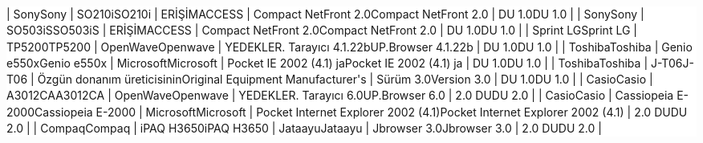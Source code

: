 |        <span data-ttu-id="9b77d-410">Sony</span><span class="sxs-lookup"><span data-stu-id="9b77d-410">Sony</span></span>         |                     <span data-ttu-id="9b77d-411">SO210i</span><span class="sxs-lookup"><span data-stu-id="9b77d-411">SO210i</span></span>                      |              <span data-ttu-id="9b77d-412">ERİŞİM</span><span class="sxs-lookup"><span data-stu-id="9b77d-412">ACCESS</span></span>               |           <span data-ttu-id="9b77d-413">Compact NetFront 2.0</span><span class="sxs-lookup"><span data-stu-id="9b77d-413">Compact NetFront 2.0</span></span>            |  <span data-ttu-id="9b77d-414">DU 1.0</span><span class="sxs-lookup"><span data-stu-id="9b77d-414">DU 1.0</span></span>  |
|        <span data-ttu-id="9b77d-415">Sony</span><span class="sxs-lookup"><span data-stu-id="9b77d-415">Sony</span></span>         |                     <span data-ttu-id="9b77d-416">SO503iS</span><span class="sxs-lookup"><span data-stu-id="9b77d-416">SO503iS</span></span>                     |              <span data-ttu-id="9b77d-417">ERİŞİM</span><span class="sxs-lookup"><span data-stu-id="9b77d-417">ACCESS</span></span>               |           <span data-ttu-id="9b77d-418">Compact NetFront 2.0</span><span class="sxs-lookup"><span data-stu-id="9b77d-418">Compact NetFront 2.0</span></span>            |  <span data-ttu-id="9b77d-419">DU 1.0</span><span class="sxs-lookup"><span data-stu-id="9b77d-419">DU 1.0</span></span>  |
|      <span data-ttu-id="9b77d-420">Sprint LG</span><span class="sxs-lookup"><span data-stu-id="9b77d-420">Sprint LG</span></span>      |                     <span data-ttu-id="9b77d-421">TP5200</span><span class="sxs-lookup"><span data-stu-id="9b77d-421">TP5200</span></span>                      |             <span data-ttu-id="9b77d-422">OpenWave</span><span class="sxs-lookup"><span data-stu-id="9b77d-422">Openwave</span></span>              |            <span data-ttu-id="9b77d-423">YEDEKLER. Tarayıcı 4.1.22b</span><span class="sxs-lookup"><span data-stu-id="9b77d-423">UP.Browser 4.1.22b</span></span>             |  <span data-ttu-id="9b77d-424">DU 1.0</span><span class="sxs-lookup"><span data-stu-id="9b77d-424">DU 1.0</span></span>  |
|       <span data-ttu-id="9b77d-425">Toshiba</span><span class="sxs-lookup"><span data-stu-id="9b77d-425">Toshiba</span></span>       |                   <span data-ttu-id="9b77d-426">Genio e550x</span><span class="sxs-lookup"><span data-stu-id="9b77d-426">Genio e550x</span></span>                   |             <span data-ttu-id="9b77d-427">Microsoft</span><span class="sxs-lookup"><span data-stu-id="9b77d-427">Microsoft</span></span>             |          <span data-ttu-id="9b77d-428">Pocket IE 2002 (4.1) ja</span><span class="sxs-lookup"><span data-stu-id="9b77d-428">Pocket IE 2002 (4.1) ja</span></span>          |  <span data-ttu-id="9b77d-429">DU 1.0</span><span class="sxs-lookup"><span data-stu-id="9b77d-429">DU 1.0</span></span>  |
|       <span data-ttu-id="9b77d-430">Toshiba</span><span class="sxs-lookup"><span data-stu-id="9b77d-430">Toshiba</span></span>       |                      <span data-ttu-id="9b77d-431">J-T06</span><span class="sxs-lookup"><span data-stu-id="9b77d-431">J-T06</span></span>                      | <span data-ttu-id="9b77d-432">Özgün donanım üreticisinin</span><span class="sxs-lookup"><span data-stu-id="9b77d-432">Original Equipment Manufacturer's</span></span> |                <span data-ttu-id="9b77d-433">Sürüm 3.0</span><span class="sxs-lookup"><span data-stu-id="9b77d-433">Version 3.0</span></span>                |  <span data-ttu-id="9b77d-434">DU 1.0</span><span class="sxs-lookup"><span data-stu-id="9b77d-434">DU 1.0</span></span>  |
|        <span data-ttu-id="9b77d-435">Casio</span><span class="sxs-lookup"><span data-stu-id="9b77d-435">Casio</span></span>        |                     <span data-ttu-id="9b77d-436">A3012CA</span><span class="sxs-lookup"><span data-stu-id="9b77d-436">A3012CA</span></span>                     |             <span data-ttu-id="9b77d-437">OpenWave</span><span class="sxs-lookup"><span data-stu-id="9b77d-437">Openwave</span></span>              |              <span data-ttu-id="9b77d-438">YEDEKLER. Tarayıcı 6.0</span><span class="sxs-lookup"><span data-stu-id="9b77d-438">UP.Browser 6.0</span></span>               |  <span data-ttu-id="9b77d-439">2.0 DU</span><span class="sxs-lookup"><span data-stu-id="9b77d-439">DU 2.0</span></span>  |
|        <span data-ttu-id="9b77d-440">Casio</span><span class="sxs-lookup"><span data-stu-id="9b77d-440">Casio</span></span>        |                <span data-ttu-id="9b77d-441">Cassiopeia E-2000</span><span class="sxs-lookup"><span data-stu-id="9b77d-441">Cassiopeia E-2000</span></span>                |             <span data-ttu-id="9b77d-442">Microsoft</span><span class="sxs-lookup"><span data-stu-id="9b77d-442">Microsoft</span></span>             |    <span data-ttu-id="9b77d-443">Pocket Internet Explorer 2002 (4.1)</span><span class="sxs-lookup"><span data-stu-id="9b77d-443">Pocket Internet Explorer 2002 (4.1)</span></span>    |  <span data-ttu-id="9b77d-444">2.0 DU</span><span class="sxs-lookup"><span data-stu-id="9b77d-444">DU 2.0</span></span>  |
|       <span data-ttu-id="9b77d-445">Compaq</span><span class="sxs-lookup"><span data-stu-id="9b77d-445">Compaq</span></span>        |                   <span data-ttu-id="9b77d-446">iPAQ H3650</span><span class="sxs-lookup"><span data-stu-id="9b77d-446">iPAQ H3650</span></span>                    |              <span data-ttu-id="9b77d-447">Jataayu</span><span class="sxs-lookup"><span data-stu-id="9b77d-447">Jataayu</span></span>              |               <span data-ttu-id="9b77d-448">Jbrowser 3.0</span><span class="sxs-lookup"><span data-stu-id="9b77d-448">Jbrowser 3.0</span></span>                |  <span data-ttu-id="9b77d-449">2.0 DU</span><span class="sxs-lookup"><span data-stu-id="9b77d-449">DU 2.0</span></span>  |